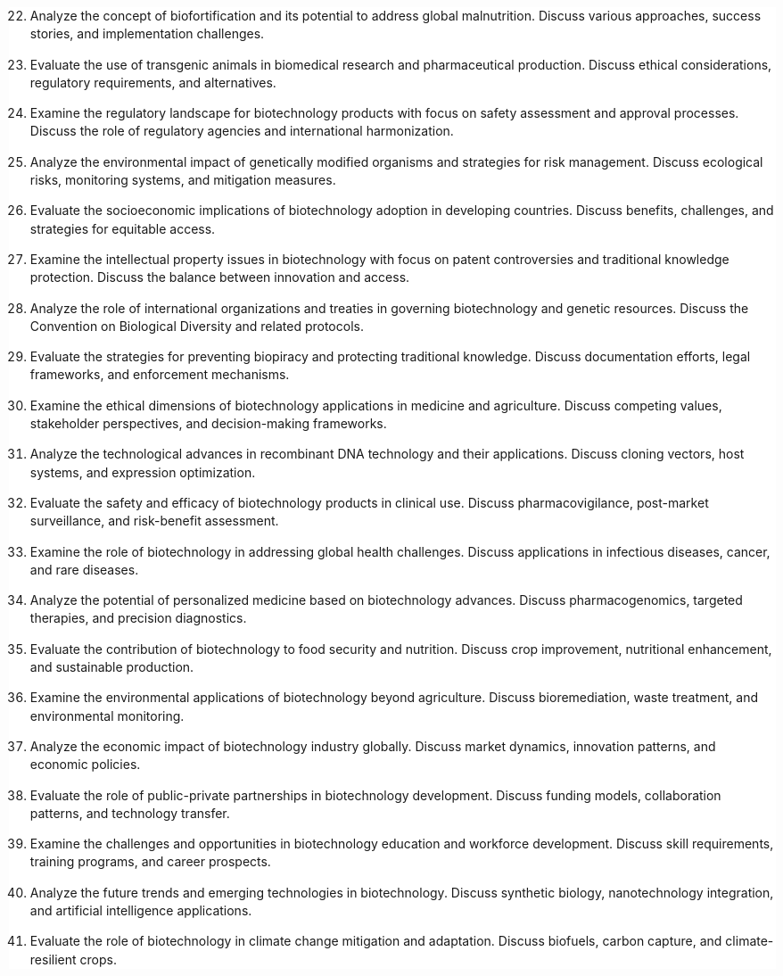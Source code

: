 22. Analyze the concept of biofortification and its potential to address global malnutrition. Discuss various approaches, success stories, and implementation challenges.

23. Evaluate the use of transgenic animals in biomedical research and pharmaceutical production. Discuss ethical considerations, regulatory requirements, and alternatives.

24. Examine the regulatory landscape for biotechnology products with focus on safety assessment and approval processes. Discuss the role of regulatory agencies and international harmonization.

25. Analyze the environmental impact of genetically modified organisms and strategies for risk management. Discuss ecological risks, monitoring systems, and mitigation measures.

26. Evaluate the socioeconomic implications of biotechnology adoption in developing countries. Discuss benefits, challenges, and strategies for equitable access.

27. Examine the intellectual property issues in biotechnology with focus on patent controversies and traditional knowledge protection. Discuss the balance between innovation and access.

28. Analyze the role of international organizations and treaties in governing biotechnology and genetic resources. Discuss the Convention on Biological Diversity and related protocols.

29. Evaluate the strategies for preventing biopiracy and protecting traditional knowledge. Discuss documentation efforts, legal frameworks, and enforcement mechanisms.

30. Examine the ethical dimensions of biotechnology applications in medicine and agriculture. Discuss competing values, stakeholder perspectives, and decision-making frameworks.

31. Analyze the technological advances in recombinant DNA technology and their applications. Discuss cloning vectors, host systems, and expression optimization.

32. Evaluate the safety and efficacy of biotechnology products in clinical use. Discuss pharmacovigilance, post-market surveillance, and risk-benefit assessment.

33. Examine the role of biotechnology in addressing global health challenges. Discuss applications in infectious diseases, cancer, and rare diseases.

34. Analyze the potential of personalized medicine based on biotechnology advances. Discuss pharmacogenomics, targeted therapies, and precision diagnostics.

35. Evaluate the contribution of biotechnology to food security and nutrition. Discuss crop improvement, nutritional enhancement, and sustainable production.

36. Examine the environmental applications of biotechnology beyond agriculture. Discuss bioremediation, waste treatment, and environmental monitoring.

37. Analyze the economic impact of biotechnology industry globally. Discuss market dynamics, innovation patterns, and economic policies.

38. Evaluate the role of public-private partnerships in biotechnology development. Discuss funding models, collaboration patterns, and technology transfer.

39. Examine the challenges and opportunities in biotechnology education and workforce development. Discuss skill requirements, training programs, and career prospects.

40. Analyze the future trends and emerging technologies in biotechnology. Discuss synthetic biology, nanotechnology integration, and artificial intelligence applications.

41. Evaluate the role of biotechnology in climate change mitigation and adaptation. Discuss biofuels, carbon capture, and climate-resilient crops.
